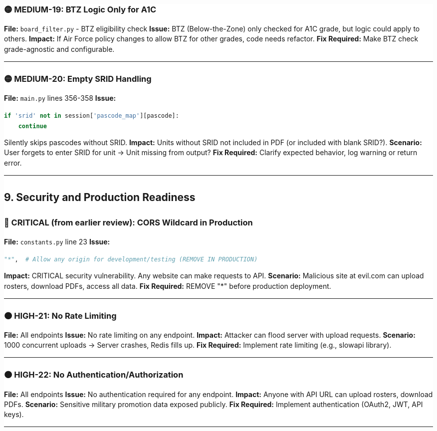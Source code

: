 
### 🟡 MEDIUM-19: BTZ Logic Only for A1C
**File:** `board_filter.py` - BTZ eligibility check
**Issue:** BTZ (Below-the-Zone) only checked for A1C grade, but logic could apply to others.
**Impact:** If Air Force policy changes to allow BTZ for other grades, code needs refactor.
**Fix Required:** Make BTZ check grade-agnostic and configurable.

---

### 🟡 MEDIUM-20: Empty SRID Handling
**File:** `main.py` lines 356-358
**Issue:**
```python
if 'srid' not in session['pascode_map'][pascode]:
    continue
```
Silently skips pascodes without SRID.
**Impact:** Units without SRID not included in PDF (or included with blank SRID?).
**Scenario:** User forgets to enter SRID for unit → Unit missing from output?
**Fix Required:** Clarify expected behavior, log warning or return error.

---

## 9. Security and Production Readiness

### 🔴 CRITICAL (from earlier review): CORS Wildcard in Production
**File:** `constants.py` line 23
**Issue:**
```python
"*",  # Allow any origin for development/testing (REMOVE IN PRODUCTION)
```
**Impact:** CRITICAL security vulnerability. Any website can make requests to API.
**Scenario:** Malicious site at evil.com can upload rosters, download PDFs, access all data.
**Fix Required:** REMOVE "*" before production deployment.

---

### 🟠 HIGH-21: No Rate Limiting
**File:** All endpoints
**Issue:** No rate limiting on any endpoint.
**Impact:** Attacker can flood server with upload requests.
**Scenario:** 1000 concurrent uploads → Server crashes, Redis fills up.
**Fix Required:** Implement rate limiting (e.g., slowapi library).

---

### 🟠 HIGH-22: No Authentication/Authorization
**File:** All endpoints
**Issue:** No authentication required for any endpoint.
**Impact:** Anyone with API URL can upload rosters, download PDFs.
**Scenario:** Sensitive military promotion data exposed publicly.
**Fix Required:** Implement authentication (OAuth2, JWT, API keys).

---